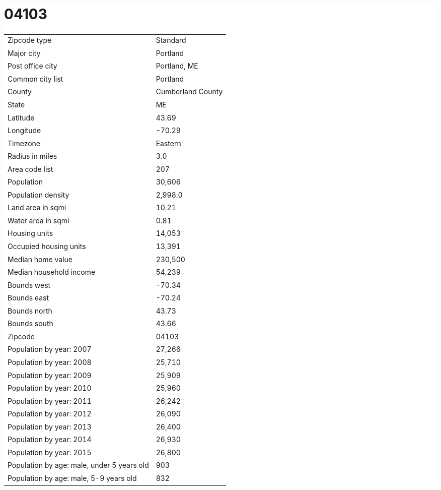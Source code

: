 04103
=====
|||
|--|--|
|Zipcode type|Standard|
|Major city|Portland|
|Post office city|Portland, ME|
|Common city list|Portland|
|County|Cumberland County|
|State|ME|
|Latitude|43.69|
|Longitude|-70.29|
|Timezone|Eastern|
|Radius in miles|3.0|
|Area code list|207|
|Population|30,606|
|Population density|2,998.0|
|Land area in sqmi|10.21|
|Water area in sqmi|0.81|
|Housing units|14,053|
|Occupied housing units|13,391|
|Median home value|230,500|
|Median household income|54,239|
|Bounds west|-70.34|
|Bounds east|-70.24|
|Bounds north|43.73|
|Bounds south|43.66|
|Zipcode|04103|
|Population by year: 2007|27,266|
|Population by year: 2008|25,710|
|Population by year: 2009|25,909|
|Population by year: 2010|25,960|
|Population by year: 2011|26,242|
|Population by year: 2012|26,090|
|Population by year: 2013|26,400|
|Population by year: 2014|26,930|
|Population by year: 2015|26,800|
|Population by age: male, under 5 years old|903|
|Population by age: male, 5-9 years old|832|